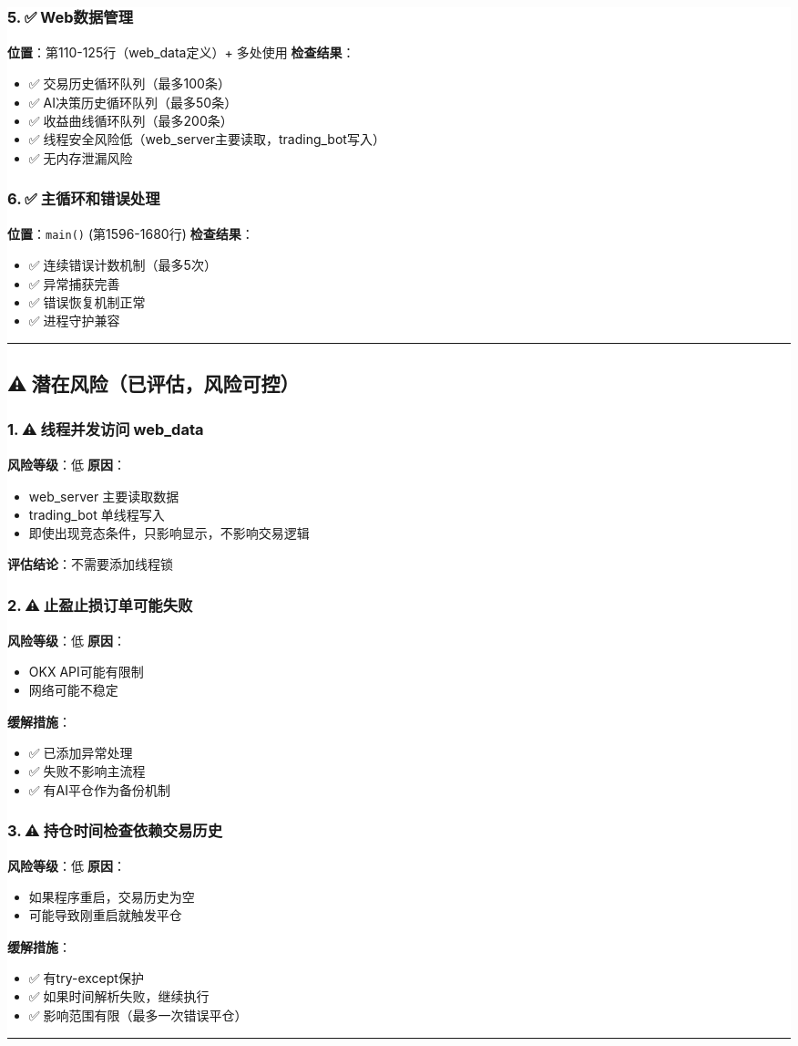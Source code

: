 ### 5. ✅ Web数据管理
**位置**：第110-125行（web_data定义）+ 多处使用
**检查结果**：
- ✅ 交易历史循环队列（最多100条）
- ✅ AI决策历史循环队列（最多50条）
- ✅ 收益曲线循环队列（最多200条）
- ✅ 线程安全风险低（web_server主要读取，trading_bot写入）
- ✅ 无内存泄漏风险

### 6. ✅ 主循环和错误处理
**位置**：`main()` (第1596-1680行)
**检查结果**：
- ✅ 连续错误计数机制（最多5次）
- ✅ 异常捕获完善
- ✅ 错误恢复机制正常
- ✅ 进程守护兼容

---

## ⚠️ 潜在风险（已评估，风险可控）

### 1. ⚠️ 线程并发访问 web_data
**风险等级**：低
**原因**：
- web_server 主要读取数据
- trading_bot 单线程写入
- 即使出现竞态条件，只影响显示，不影响交易逻辑

**评估结论**：不需要添加线程锁

### 2. ⚠️ 止盈止损订单可能失败
**风险等级**：低
**原因**：
- OKX API可能有限制
- 网络可能不稳定

**缓解措施**：
- ✅ 已添加异常处理
- ✅ 失败不影响主流程
- ✅ 有AI平仓作为备份机制

### 3. ⚠️ 持仓时间检查依赖交易历史
**风险等级**：低
**原因**：
- 如果程序重启，交易历史为空
- 可能导致刚重启就触发平仓

**缓解措施**：
- ✅ 有try-except保护
- ✅ 如果时间解析失败，继续执行
- ✅ 影响范围有限（最多一次错误平仓）

---
